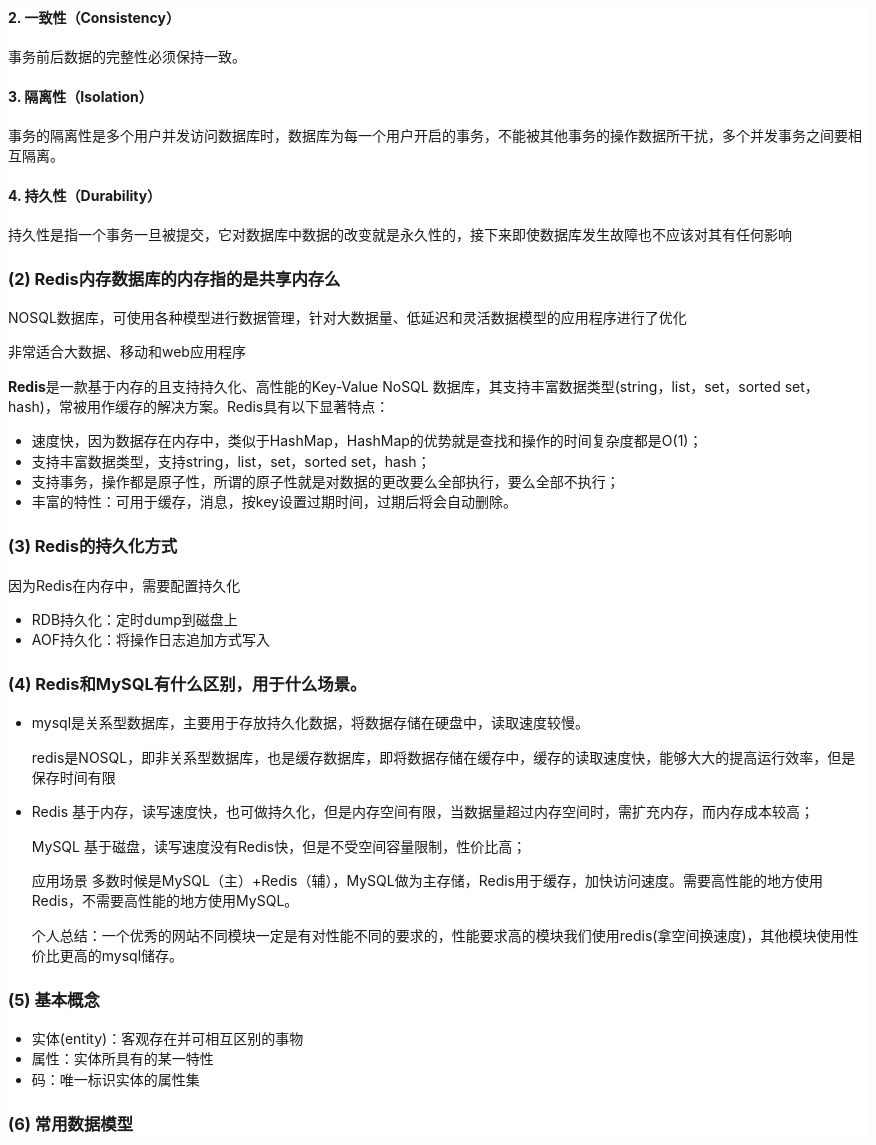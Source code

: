 #### 2. 一致性（Consistency）

事务前后数据的完整性必须保持一致。

#### 3. 隔离性（Isolation）

事务的隔离性是多个用户并发访问数据库时，数据库为每一个用户开启的事务，不能被其他事务的操作数据所干扰，多个并发事务之间要相互隔离。

#### 4. 持久性（Durability）

持久性是指一个事务一旦被提交，它对数据库中数据的改变就是永久性的，接下来即使数据库发生故障也不应该对其有任何影响

### (2) Redis内存数据库的内存指的是共享内存么

NOSQL数据库，可使用各种模型进行数据管理，针对大数据量、低延迟和灵活数据模型的应用程序进行了优化

非常适合大数据、移动和web应用程序

**Redis**是一款基于内存的且支持持久化、高性能的Key-Value NoSQL 数据库，其支持丰富数据类型(string，list，set，sorted set，hash)，常被用作缓存的解决方案。Redis具有以下显著特点：

- 速度快，因为数据存在内存中，类似于HashMap，HashMap的优势就是查找和操作的时间复杂度都是O(1)；
- 支持丰富数据类型，支持string，list，set，sorted set，hash；
- 支持事务，操作都是原子性，所谓的原子性就是对数据的更改要么全部执行，要么全部不执行；
- 丰富的特性：可用于缓存，消息，按key设置过期时间，过期后将会自动删除。

### (3) Redis的持久化方式

因为Redis在内存中，需要配置持久化

- RDB持久化：定时dump到磁盘上
- AOF持久化：将操作日志追加方式写入

### (4) Redis和MySQL有什么区别，用于什么场景。 

- mysql是关系型数据库，主要用于存放持久化数据，将数据存储在硬盘中，读取速度较慢。

  redis是NOSQL，即非关系型数据库，也是缓存数据库，即将数据存储在缓存中，缓存的读取速度快，能够大大的提高运行效率，但是保存时间有限

- Redis
  基于内存，读写速度快，也可做持久化，但是内存空间有限，当数据量超过内存空间时，需扩充内存，而内存成本较高；

  MySQL
  基于磁盘，读写速度没有Redis快，但是不受空间容量限制，性价比高；

  应用场景
  多数时候是MySQL（主）+Redis（辅），MySQL做为主存储，Redis用于缓存，加快访问速度。需要高性能的地方使用Redis，不需要高性能的地方使用MySQL。

  个人总结：一个优秀的网站不同模块一定是有对性能不同的要求的，性能要求高的模块我们使用redis(拿空间换速度)，其他模块使用性价比更高的mysql储存。

### (5) 基本概念

- 实体(entity)：客观存在并可相互区别的事物
- 属性：实体所具有的某一特性
- 码：唯一标识实体的属性集

### (6) 常用数据模型
